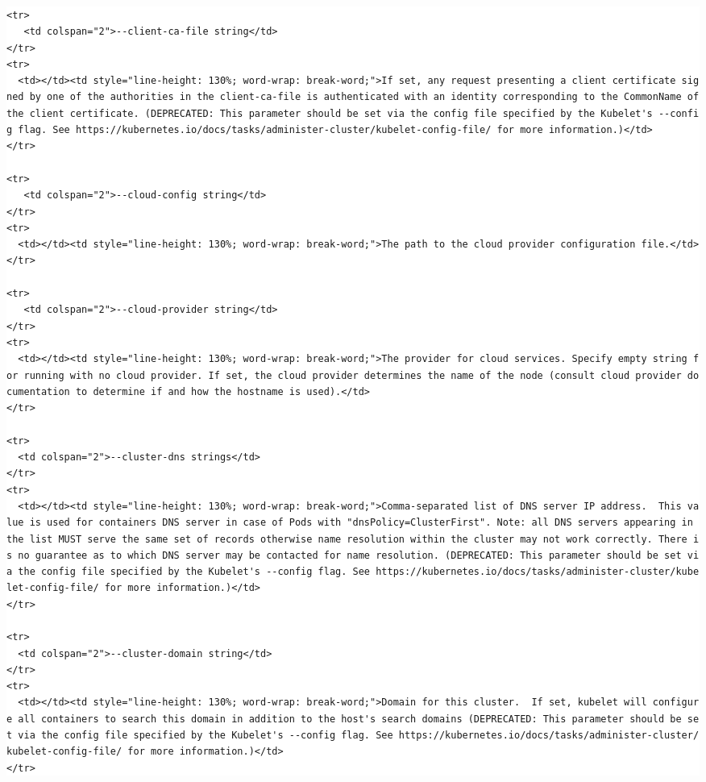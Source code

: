     <tr>
       <td colspan="2">--client-ca-file string</td>
    </tr>
    <tr>
      <td></td><td style="line-height: 130%; word-wrap: break-word;">If set, any request presenting a client certificate signed by one of the authorities in the client-ca-file is authenticated with an identity corresponding to the CommonName of the client certificate. (DEPRECATED: This parameter should be set via the config file specified by the Kubelet's --config flag. See https://kubernetes.io/docs/tasks/administer-cluster/kubelet-config-file/ for more information.)</td>
    </tr>

    <tr>
       <td colspan="2">--cloud-config string</td>
    </tr>
    <tr>
      <td></td><td style="line-height: 130%; word-wrap: break-word;">The path to the cloud provider configuration file.</td>
    </tr>

    <tr>
       <td colspan="2">--cloud-provider string</td>
    </tr>
    <tr>
      <td></td><td style="line-height: 130%; word-wrap: break-word;">The provider for cloud services. Specify empty string for running with no cloud provider. If set, the cloud provider determines the name of the node (consult cloud provider documentation to determine if and how the hostname is used).</td>
    </tr>

    <tr>
      <td colspan="2">--cluster-dns strings</td>
    </tr>
    <tr>
      <td></td><td style="line-height: 130%; word-wrap: break-word;">Comma-separated list of DNS server IP address.  This value is used for containers DNS server in case of Pods with "dnsPolicy=ClusterFirst". Note: all DNS servers appearing in the list MUST serve the same set of records otherwise name resolution within the cluster may not work correctly. There is no guarantee as to which DNS server may be contacted for name resolution. (DEPRECATED: This parameter should be set via the config file specified by the Kubelet's --config flag. See https://kubernetes.io/docs/tasks/administer-cluster/kubelet-config-file/ for more information.)</td>
    </tr>

    <tr>
      <td colspan="2">--cluster-domain string</td>
    </tr>
    <tr>
      <td></td><td style="line-height: 130%; word-wrap: break-word;">Domain for this cluster.  If set, kubelet will configure all containers to search this domain in addition to the host's search domains (DEPRECATED: This parameter should be set via the config file specified by the Kubelet's --config flag. See https://kubernetes.io/docs/tasks/administer-cluster/kubelet-config-file/ for more information.)</td>
    </tr>
